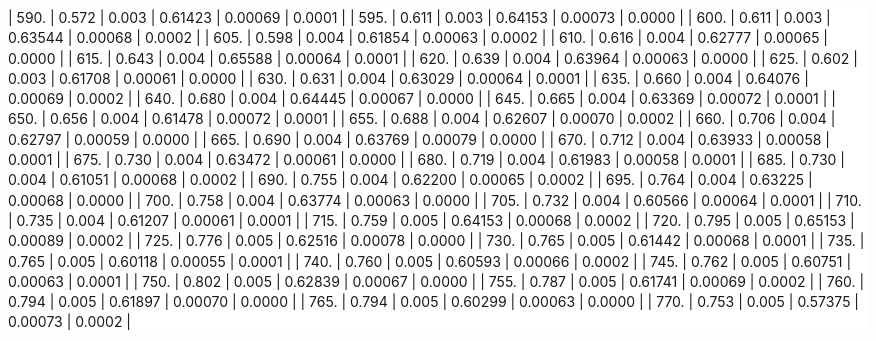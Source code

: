 | 590.     | 0.572       | 0.003      | 0.61423     | 0.00069       | 0.0001      |
| 595.     | 0.611       | 0.003      | 0.64153     | 0.00073       | 0.0000      |
| 600.     | 0.611       | 0.003      | 0.63544     | 0.00068       | 0.0002      |
| 605.     | 0.598       | 0.004      | 0.61854     | 0.00063       | 0.0002      |
| 610.     | 0.616       | 0.004      | 0.62777     | 0.00065       | 0.0000      |
| 615.     | 0.643       | 0.004      | 0.65588     | 0.00064       | 0.0001      |
| 620.     | 0.639       | 0.004      | 0.63964     | 0.00063       | 0.0000      |
| 625.     | 0.602       | 0.003      | 0.61708     | 0.00061       | 0.0000      |
| 630.     | 0.631       | 0.004      | 0.63029     | 0.00064       | 0.0001      |
| 635.     | 0.660       | 0.004      | 0.64076     | 0.00069       | 0.0002      |
| 640.     | 0.680       | 0.004      | 0.64445     | 0.00067       | 0.0000      |
| 645.     | 0.665       | 0.004      | 0.63369     | 0.00072       | 0.0001      |
| 650.     | 0.656       | 0.004      | 0.61478     | 0.00072       | 0.0001      |
| 655.     | 0.688       | 0.004      | 0.62607     | 0.00070       | 0.0002      |
| 660.     | 0.706       | 0.004      | 0.62797     | 0.00059       | 0.0000      |
| 665.     | 0.690       | 0.004      | 0.63769     | 0.00079       | 0.0000      |
| 670.     | 0.712       | 0.004      | 0.63933     | 0.00058       | 0.0001      |
| 675.     | 0.730       | 0.004      | 0.63472     | 0.00061       | 0.0000      |
| 680.     | 0.719       | 0.004      | 0.61983     | 0.00058       | 0.0001      |
| 685.     | 0.730       | 0.004      | 0.61051     | 0.00068       | 0.0002      |
| 690.     | 0.755       | 0.004      | 0.62200     | 0.00065       | 0.0002      |
| 695.     | 0.764       | 0.004      | 0.63225     | 0.00068       | 0.0000      |
| 700.     | 0.758       | 0.004      | 0.63774     | 0.00063       | 0.0000      |
| 705.     | 0.732       | 0.004      | 0.60566     | 0.00064       | 0.0001      |
| 710.     | 0.735       | 0.004      | 0.61207     | 0.00061       | 0.0001      |
| 715.     | 0.759       | 0.005      | 0.64153     | 0.00068       | 0.0002      |
| 720.     | 0.795       | 0.005      | 0.65153     | 0.00089       | 0.0002      |
| 725.     | 0.776       | 0.005      | 0.62516     | 0.00078       | 0.0000      |
| 730.     | 0.765       | 0.005      | 0.61442     | 0.00068       | 0.0001      |
| 735.     | 0.765       | 0.005      | 0.60118     | 0.00055       | 0.0001      |
| 740.     | 0.760       | 0.005      | 0.60593     | 0.00066       | 0.0002      |
| 745.     | 0.762       | 0.005      | 0.60751     | 0.00063       | 0.0001      |
| 750.     | 0.802       | 0.005      | 0.62839     | 0.00067       | 0.0000      |
| 755.     | 0.787       | 0.005      | 0.61741     | 0.00069       | 0.0002      |
| 760.     | 0.794       | 0.005      | 0.61897     | 0.00070       | 0.0000      |
| 765.     | 0.794       | 0.005      | 0.60299     | 0.00063       | 0.0000      |
| 770.     | 0.753       | 0.005      | 0.57375     | 0.00073       | 0.0002      |